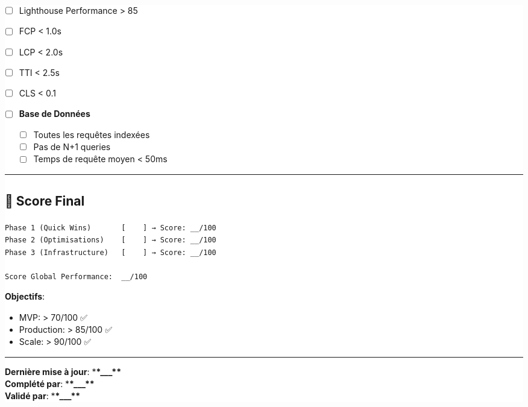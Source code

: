   - [ ] Lighthouse Performance > 85
  - [ ] FCP < 1.0s
  - [ ] LCP < 2.0s
  - [ ] TTI < 2.5s
  - [ ] CLS < 0.1

- [ ] **Base de Données**
  - [ ] Toutes les requêtes indexées
  - [ ] Pas de N+1 queries
  - [ ] Temps de requête moyen < 50ms

---

## 🎯 Score Final

```
Phase 1 (Quick Wins)       [    ] → Score: __/100
Phase 2 (Optimisations)    [    ] → Score: __/100
Phase 3 (Infrastructure)   [    ] → Score: __/100

Score Global Performance:  __/100
```

**Objectifs**:

- MVP: > 70/100 ✅
- Production: > 85/100 ✅
- Scale: > 90/100 ✅

---

**Dernière mise à jour**: \***\*\_\_\_\*\***  
**Complété par**: \***\*\_\_\_\*\***  
**Validé par**: \***\*\_\_\_\*\***
